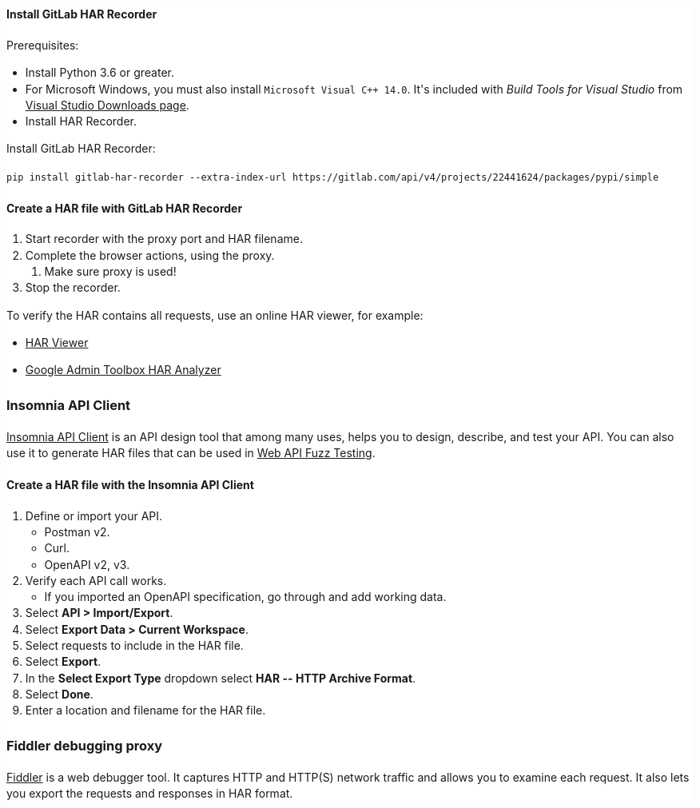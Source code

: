 #### Install GitLab HAR Recorder

Prerequisites:

- Install Python 3.6 or greater.
- For Microsoft Windows, you must also install `Microsoft Visual C++ 14.0`. It's included with
  *Build Tools for Visual Studio* from [Visual Studio Downloads page](https://visualstudio.microsoft.com/downloads/).
- Install HAR Recorder.

Install GitLab HAR Recorder:

  ```shell
  pip install gitlab-har-recorder --extra-index-url https://gitlab.com/api/v4/projects/22441624/packages/pypi/simple
  ```

#### Create a HAR file with GitLab HAR Recorder

1. Start recorder with the proxy port and HAR filename.
1. Complete the browser actions, using the proxy.
   1. Make sure proxy is used!
1. Stop the recorder.

To verify the HAR contains all requests, use an online HAR viewer, for example:

- [HAR Viewer](http://www.softwareishard.com/har/viewer/)

- [Google Admin Toolbox HAR Analyzer](https://toolbox.googleapps.com/apps/har_analyzer/)


### Insomnia API Client

[Insomnia API Client](https://insomnia.rest/) is an API design tool that among many uses, helps
you to design, describe, and test your API. You can also use it to generate HAR files that can be
used in [Web API Fuzz Testing](index.md#http-archive-har).

#### Create a HAR file with the Insomnia API Client

1. Define or import your API.
   - Postman v2.
   - Curl.
   - OpenAPI v2, v3.
1. Verify each API call works.
   - If you imported an OpenAPI specification, go through and add working data.
1. Select **API > Import/Export**.
1. Select **Export Data > Current Workspace**.
1. Select requests to include in the HAR file.
1. Select **Export**.
1. In the **Select Export Type** dropdown select **HAR -- HTTP Archive Format**.
1. Select **Done**.
1. Enter a location and filename for the HAR file.

### Fiddler debugging proxy

[Fiddler](https://www.telerik.com/fiddler) is a web debugger tool. It captures HTTP and HTTP(S)
network traffic and allows you to examine each request. It also lets you export the requests and
responses in HAR format.
